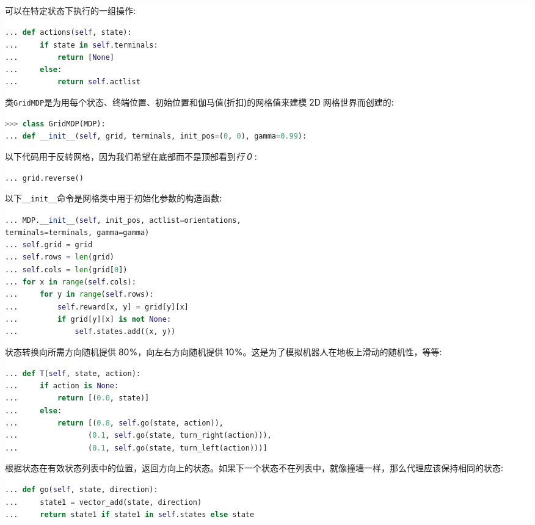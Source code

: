 可以在特定状态下执行的一组操作:

```py
... def actions(self, state):
...     if state in self.terminals:
...         return [None]
...     else:
...         return self.actlist

```

类`GridMDP`是为用每个状态、终端位置、初始位置和伽马值(折扣)的网格值来建模 2D 网格世界而创建的:

```py
>>> class GridMDP(MDP):
... def __init__(self, grid, terminals, init_pos=(0, 0), gamma=0.99):

```

以下代码用于反转网格，因为我们希望在底部而不是顶部看到*行 0* :

```py
... grid.reverse()

```

以下`__init__`命令是网格类中用于初始化参数的构造函数:

```py
... MDP.__init__(self, init_pos, actlist=orientations,
terminals=terminals, gamma=gamma)
... self.grid = grid
... self.rows = len(grid)
... self.cols = len(grid[0])
... for x in range(self.cols):
...     for y in range(self.rows):
...         self.reward[x, y] = grid[y][x]
...         if grid[y][x] is not None:
...             self.states.add((x, y))

```

状态转换向所需方向随机提供 80%，向左右方向随机提供 10%。这是为了模拟机器人在地板上滑动的随机性，等等:

```py
... def T(self, state, action):
...     if action is None:
...         return [(0.0, state)]
...     else:
...         return [(0.8, self.go(state, action)),
...                (0.1, self.go(state, turn_right(action))),
...                (0.1, self.go(state, turn_left(action)))]

```

根据状态在有效状态列表中的位置，返回方向上的状态。如果下一个状态不在列表中，就像撞墙一样，那么代理应该保持相同的状态:

```py
... def go(self, state, direction):
...     state1 = vector_add(state, direction)
...     return state1 if state1 in self.states else state

```
